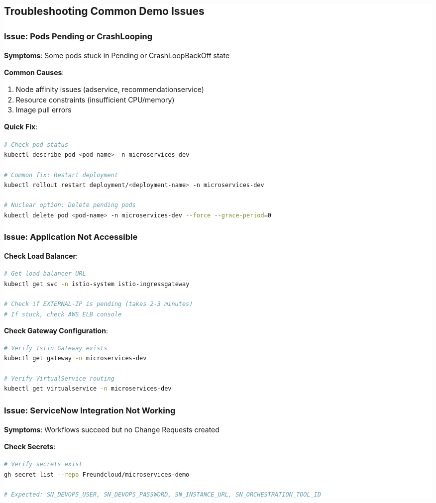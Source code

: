 ## Troubleshooting Common Demo Issues

### Issue: Pods Pending or CrashLooping

**Symptoms**: Some pods stuck in Pending or CrashLoopBackOff state

**Common Causes**:
1. Node affinity issues (adservice, recommendationservice)
2. Resource constraints (insufficient CPU/memory)
3. Image pull errors

**Quick Fix**:
```bash
# Check pod status
kubectl describe pod <pod-name> -n microservices-dev

# Common fix: Restart deployment
kubectl rollout restart deployment/<deployment-name> -n microservices-dev

# Nuclear option: Delete pending pods
kubectl delete pod <pod-name> -n microservices-dev --force --grace-period=0
```

### Issue: Application Not Accessible

**Check Load Balancer**:
```bash
# Get load balancer URL
kubectl get svc -n istio-system istio-ingressgateway

# Check if EXTERNAL-IP is pending (takes 2-3 minutes)
# If stuck, check AWS ELB console
```

**Check Gateway Configuration**:
```bash
# Verify Istio Gateway exists
kubectl get gateway -n microservices-dev

# Verify VirtualService routing
kubectl get virtualservice -n microservices-dev
```

### Issue: ServiceNow Integration Not Working

**Symptoms**: Workflows succeed but no Change Requests created

**Check Secrets**:
```bash
# Verify secrets exist
gh secret list --repo Freundcloud/microservices-demo

# Expected: SN_DEVOPS_USER, SN_DEVOPS_PASSWORD, SN_INSTANCE_URL, SN_ORCHESTRATION_TOOL_ID
```
